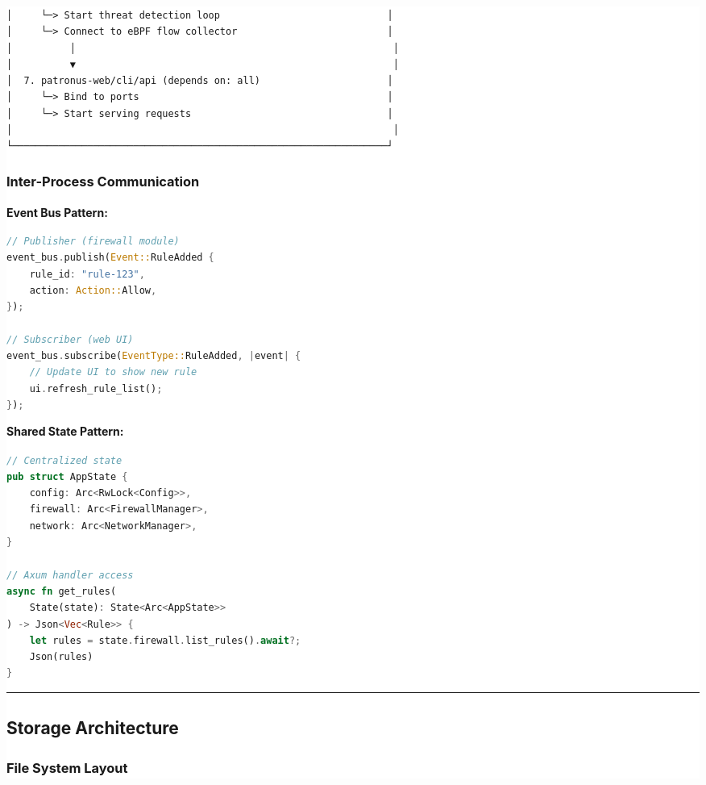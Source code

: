 ```
│     └─> Start threat detection loop                             │
│     └─> Connect to eBPF flow collector                          │
│          │                                                       │
│          ▼                                                       │
│  7. patronus-web/cli/api (depends on: all)                      │
│     └─> Bind to ports                                           │
│     └─> Start serving requests                                  │
│                                                                  │
└─────────────────────────────────────────────────────────────────┘
```

### Inter-Process Communication

**Event Bus Pattern:**
```rust
// Publisher (firewall module)
event_bus.publish(Event::RuleAdded {
    rule_id: "rule-123",
    action: Action::Allow,
});

// Subscriber (web UI)
event_bus.subscribe(EventType::RuleAdded, |event| {
    // Update UI to show new rule
    ui.refresh_rule_list();
});
```

**Shared State Pattern:**
```rust
// Centralized state
pub struct AppState {
    config: Arc<RwLock<Config>>,
    firewall: Arc<FirewallManager>,
    network: Arc<NetworkManager>,
}

// Axum handler access
async fn get_rules(
    State(state): State<Arc<AppState>>
) -> Json<Vec<Rule>> {
    let rules = state.firewall.list_rules().await?;
    Json(rules)
}
```

---

## Storage Architecture

### File System Layout
